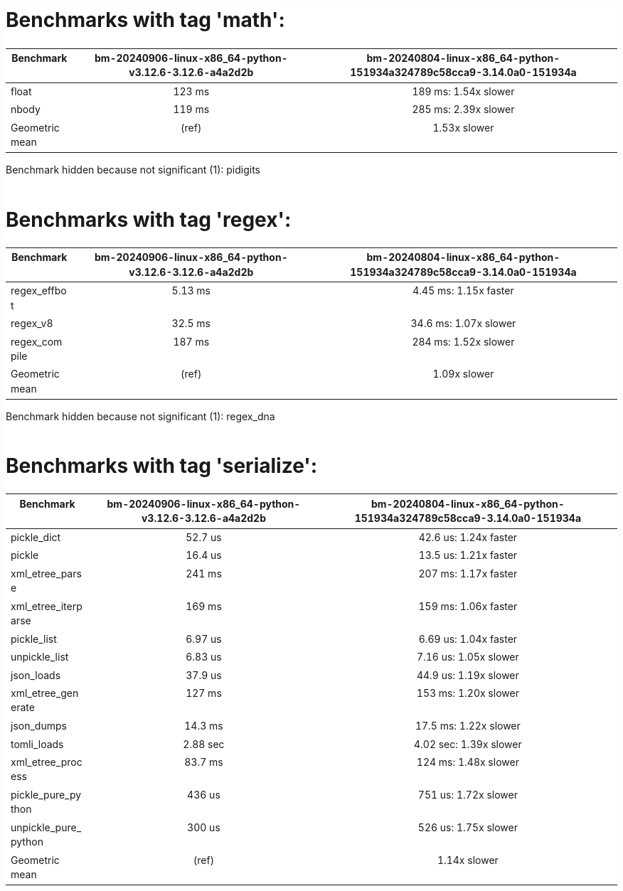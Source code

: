 Benchmarks with tag 'math':
===========================

| Benchmark      | bm-20240906-linux-x86_64-python-v3.12.6-3.12.6-a4a2d2b | bm-20240804-linux-x86_64-python-151934a324789c58cca9-3.14.0a0-151934a |
|----------------|:------------------------------------------------------:|:---------------------------------------------------------------------:|
| float          | 123 ms                                                 | 189 ms: 1.54x slower                                                  |
| nbody          | 119 ms                                                 | 285 ms: 2.39x slower                                                  |
| Geometric mean | (ref)                                                  | 1.53x slower                                                          |

Benchmark hidden because not significant (1): pidigits

Benchmarks with tag 'regex':
============================

| Benchmark      | bm-20240906-linux-x86_64-python-v3.12.6-3.12.6-a4a2d2b | bm-20240804-linux-x86_64-python-151934a324789c58cca9-3.14.0a0-151934a |
|----------------|:------------------------------------------------------:|:---------------------------------------------------------------------:|
| regex_effbot   | 5.13 ms                                                | 4.45 ms: 1.15x faster                                                 |
| regex_v8       | 32.5 ms                                                | 34.6 ms: 1.07x slower                                                 |
| regex_compile  | 187 ms                                                 | 284 ms: 1.52x slower                                                  |
| Geometric mean | (ref)                                                  | 1.09x slower                                                          |

Benchmark hidden because not significant (1): regex_dna

Benchmarks with tag 'serialize':
================================

| Benchmark            | bm-20240906-linux-x86_64-python-v3.12.6-3.12.6-a4a2d2b | bm-20240804-linux-x86_64-python-151934a324789c58cca9-3.14.0a0-151934a |
|----------------------|:------------------------------------------------------:|:---------------------------------------------------------------------:|
| pickle_dict          | 52.7 us                                                | 42.6 us: 1.24x faster                                                 |
| pickle               | 16.4 us                                                | 13.5 us: 1.21x faster                                                 |
| xml_etree_parse      | 241 ms                                                 | 207 ms: 1.17x faster                                                  |
| xml_etree_iterparse  | 169 ms                                                 | 159 ms: 1.06x faster                                                  |
| pickle_list          | 6.97 us                                                | 6.69 us: 1.04x faster                                                 |
| unpickle_list        | 6.83 us                                                | 7.16 us: 1.05x slower                                                 |
| json_loads           | 37.9 us                                                | 44.9 us: 1.19x slower                                                 |
| xml_etree_generate   | 127 ms                                                 | 153 ms: 1.20x slower                                                  |
| json_dumps           | 14.3 ms                                                | 17.5 ms: 1.22x slower                                                 |
| tomli_loads          | 2.88 sec                                               | 4.02 sec: 1.39x slower                                                |
| xml_etree_process    | 83.7 ms                                                | 124 ms: 1.48x slower                                                  |
| pickle_pure_python   | 436 us                                                 | 751 us: 1.72x slower                                                  |
| unpickle_pure_python | 300 us                                                 | 526 us: 1.75x slower                                                  |
| Geometric mean       | (ref)                                                  | 1.14x slower                                                          |
